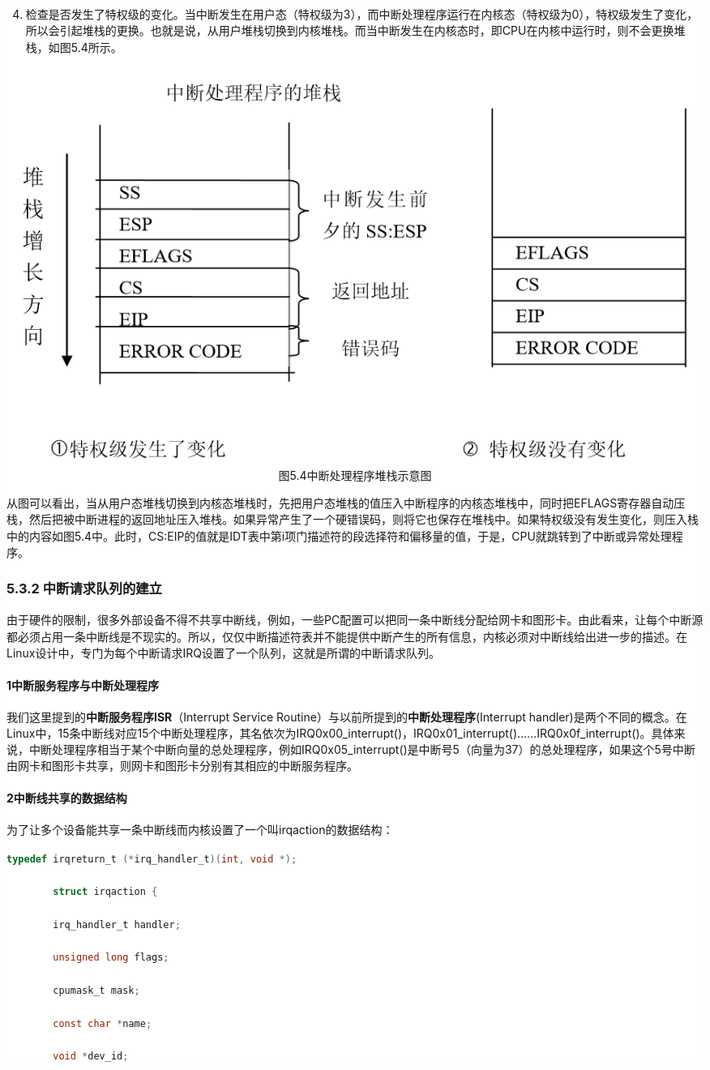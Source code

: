 4.  检查是否发生了特权级的变化。当中断发生在用户态（特权级为3），而中断处理程序运行在内核态（特权级为0），特权级发生了变化，所以会引起堆栈的更换。也就是说，从用户堆栈切换到内核堆栈。而当中断发生在内核态时，即CPU在内核中运行时，则不会更换堆栈，如图5.4所示。

<div style="text-align: center">
<img src="media/11.png"/>
</div>

<center>图5.4中断处理程序堆栈示意图</center>

 从图可以看出，当从用户态堆栈切换到内核态堆栈时，先把用户态堆栈的值压入中断程序的内核态堆栈中，同时把EFLAGS寄存器自动压栈，然后把被中断进程的返回地址压入堆栈。如果异常产生了一个硬错误码，则将它也保存在堆栈中。如果特权级没有发生变化，则压入栈中的内容如图5.4中。此时，CS:EIP的值就是IDT表中第i项门描述符的段选择符和偏移量的值，于是，CPU就跳转到了中断或异常处理程序。

### 5.3.2 中断请求队列的建立

由于硬件的限制，很多外部设备不得不共享中断线，例如，一些PC配置可以把同一条中断线分配给网卡和图形卡。由此看来，让每个中断源都必须占用一条中断线是不现实的。所以，仅仅中断描述符表并不能提供中断产生的所有信息，内核必须对中断线给出进一步的描述。在Linux设计中，专门为每个中断请求IRQ设置了一个队列，这就是所谓的中断请求队列。

#### 1中断服务程序与中断处理程序

我们这里提到的**中断服务程序ISR**（Interrupt Service Routine）与以前所提到的**中断处理程序**(Interrupt handler)是两个不同的概念。在Linux中，15条中断线对应15个中断处理程序，其名依次为IRQ0x00_interrupt()，IRQ0x01_interrupt()……IRQ0x0f_interrupt()。具体来说，中断处理程序相当于某个中断向量的总处理程序，例如IRQ0x05_interrupt()是中断号5（向量为37）的总处理程序，如果这个5号中断由网卡和图形卡共享，则网卡和图形卡分别有其相应的中断服务程序。

#### 2中断线共享的数据结构

为了让多个设备能共享一条中断线而内核设置了一个叫irqaction的数据结构：

```c
typedef irqreturn_t (*irq_handler_t)(int, void *);

		struct irqaction {

		irq_handler_t handler;

		unsigned long flags;

		cpumask_t mask;

		const char *name;

		void *dev_id;

```